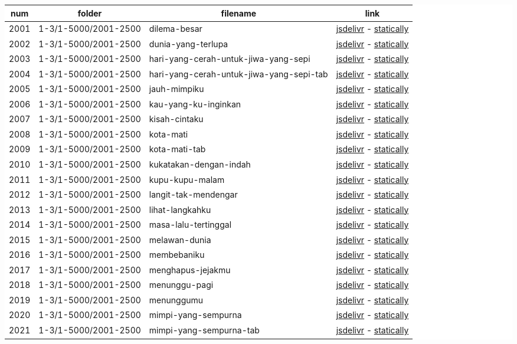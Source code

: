 |  num  | folder | filename | link |
|-------|--------|----------|------|
|2001|1-3/1-5000/2001-2500|dilema-besar|[jsdelivr](https://cdn.jsdelivr.net/gh/dbchord/png-old-c-1110x370_1-3/1-5000/2001-2500/dilema-besar.png) - [statically](https://cdn.statically.io/gh/dbchord/png-old-c-1110x370_1-3/img/1-5000/2001-2500/dilema-besar.png)|
|2002|1-3/1-5000/2001-2500|dunia-yang-terlupa|[jsdelivr](https://cdn.jsdelivr.net/gh/dbchord/png-old-c-1110x370_1-3/1-5000/2001-2500/dunia-yang-terlupa.png) - [statically](https://cdn.statically.io/gh/dbchord/png-old-c-1110x370_1-3/img/1-5000/2001-2500/dunia-yang-terlupa.png)|
|2003|1-3/1-5000/2001-2500|hari-yang-cerah-untuk-jiwa-yang-sepi|[jsdelivr](https://cdn.jsdelivr.net/gh/dbchord/png-old-c-1110x370_1-3/1-5000/2001-2500/hari-yang-cerah-untuk-jiwa-yang-sepi.png) - [statically](https://cdn.statically.io/gh/dbchord/png-old-c-1110x370_1-3/img/1-5000/2001-2500/hari-yang-cerah-untuk-jiwa-yang-sepi.png)|
|2004|1-3/1-5000/2001-2500|hari-yang-cerah-untuk-jiwa-yang-sepi-tab|[jsdelivr](https://cdn.jsdelivr.net/gh/dbchord/png-old-c-1110x370_1-3/1-5000/2001-2500/hari-yang-cerah-untuk-jiwa-yang-sepi-tab.png) - [statically](https://cdn.statically.io/gh/dbchord/png-old-c-1110x370_1-3/img/1-5000/2001-2500/hari-yang-cerah-untuk-jiwa-yang-sepi-tab.png)|
|2005|1-3/1-5000/2001-2500|jauh-mimpiku|[jsdelivr](https://cdn.jsdelivr.net/gh/dbchord/png-old-c-1110x370_1-3/1-5000/2001-2500/jauh-mimpiku.png) - [statically](https://cdn.statically.io/gh/dbchord/png-old-c-1110x370_1-3/img/1-5000/2001-2500/jauh-mimpiku.png)|
|2006|1-3/1-5000/2001-2500|kau-yang-ku-inginkan|[jsdelivr](https://cdn.jsdelivr.net/gh/dbchord/png-old-c-1110x370_1-3/1-5000/2001-2500/kau-yang-ku-inginkan.png) - [statically](https://cdn.statically.io/gh/dbchord/png-old-c-1110x370_1-3/img/1-5000/2001-2500/kau-yang-ku-inginkan.png)|
|2007|1-3/1-5000/2001-2500|kisah-cintaku|[jsdelivr](https://cdn.jsdelivr.net/gh/dbchord/png-old-c-1110x370_1-3/1-5000/2001-2500/kisah-cintaku.png) - [statically](https://cdn.statically.io/gh/dbchord/png-old-c-1110x370_1-3/img/1-5000/2001-2500/kisah-cintaku.png)|
|2008|1-3/1-5000/2001-2500|kota-mati|[jsdelivr](https://cdn.jsdelivr.net/gh/dbchord/png-old-c-1110x370_1-3/1-5000/2001-2500/kota-mati.png) - [statically](https://cdn.statically.io/gh/dbchord/png-old-c-1110x370_1-3/img/1-5000/2001-2500/kota-mati.png)|
|2009|1-3/1-5000/2001-2500|kota-mati-tab|[jsdelivr](https://cdn.jsdelivr.net/gh/dbchord/png-old-c-1110x370_1-3/1-5000/2001-2500/kota-mati-tab.png) - [statically](https://cdn.statically.io/gh/dbchord/png-old-c-1110x370_1-3/img/1-5000/2001-2500/kota-mati-tab.png)|
|2010|1-3/1-5000/2001-2500|kukatakan-dengan-indah|[jsdelivr](https://cdn.jsdelivr.net/gh/dbchord/png-old-c-1110x370_1-3/1-5000/2001-2500/kukatakan-dengan-indah.png) - [statically](https://cdn.statically.io/gh/dbchord/png-old-c-1110x370_1-3/img/1-5000/2001-2500/kukatakan-dengan-indah.png)|
|2011|1-3/1-5000/2001-2500|kupu-kupu-malam|[jsdelivr](https://cdn.jsdelivr.net/gh/dbchord/png-old-c-1110x370_1-3/1-5000/2001-2500/kupu-kupu-malam.png) - [statically](https://cdn.statically.io/gh/dbchord/png-old-c-1110x370_1-3/img/1-5000/2001-2500/kupu-kupu-malam.png)|
|2012|1-3/1-5000/2001-2500|langit-tak-mendengar|[jsdelivr](https://cdn.jsdelivr.net/gh/dbchord/png-old-c-1110x370_1-3/1-5000/2001-2500/langit-tak-mendengar.png) - [statically](https://cdn.statically.io/gh/dbchord/png-old-c-1110x370_1-3/img/1-5000/2001-2500/langit-tak-mendengar.png)|
|2013|1-3/1-5000/2001-2500|lihat-langkahku|[jsdelivr](https://cdn.jsdelivr.net/gh/dbchord/png-old-c-1110x370_1-3/1-5000/2001-2500/lihat-langkahku.png) - [statically](https://cdn.statically.io/gh/dbchord/png-old-c-1110x370_1-3/img/1-5000/2001-2500/lihat-langkahku.png)|
|2014|1-3/1-5000/2001-2500|masa-lalu-tertinggal|[jsdelivr](https://cdn.jsdelivr.net/gh/dbchord/png-old-c-1110x370_1-3/1-5000/2001-2500/masa-lalu-tertinggal.png) - [statically](https://cdn.statically.io/gh/dbchord/png-old-c-1110x370_1-3/img/1-5000/2001-2500/masa-lalu-tertinggal.png)|
|2015|1-3/1-5000/2001-2500|melawan-dunia|[jsdelivr](https://cdn.jsdelivr.net/gh/dbchord/png-old-c-1110x370_1-3/1-5000/2001-2500/melawan-dunia.png) - [statically](https://cdn.statically.io/gh/dbchord/png-old-c-1110x370_1-3/img/1-5000/2001-2500/melawan-dunia.png)|
|2016|1-3/1-5000/2001-2500|membebaniku|[jsdelivr](https://cdn.jsdelivr.net/gh/dbchord/png-old-c-1110x370_1-3/1-5000/2001-2500/membebaniku.png) - [statically](https://cdn.statically.io/gh/dbchord/png-old-c-1110x370_1-3/img/1-5000/2001-2500/membebaniku.png)|
|2017|1-3/1-5000/2001-2500|menghapus-jejakmu|[jsdelivr](https://cdn.jsdelivr.net/gh/dbchord/png-old-c-1110x370_1-3/1-5000/2001-2500/menghapus-jejakmu.png) - [statically](https://cdn.statically.io/gh/dbchord/png-old-c-1110x370_1-3/img/1-5000/2001-2500/menghapus-jejakmu.png)|
|2018|1-3/1-5000/2001-2500|menunggu-pagi|[jsdelivr](https://cdn.jsdelivr.net/gh/dbchord/png-old-c-1110x370_1-3/1-5000/2001-2500/menunggu-pagi.png) - [statically](https://cdn.statically.io/gh/dbchord/png-old-c-1110x370_1-3/img/1-5000/2001-2500/menunggu-pagi.png)|
|2019|1-3/1-5000/2001-2500|menunggumu|[jsdelivr](https://cdn.jsdelivr.net/gh/dbchord/png-old-c-1110x370_1-3/1-5000/2001-2500/menunggumu.png) - [statically](https://cdn.statically.io/gh/dbchord/png-old-c-1110x370_1-3/img/1-5000/2001-2500/menunggumu.png)|
|2020|1-3/1-5000/2001-2500|mimpi-yang-sempurna|[jsdelivr](https://cdn.jsdelivr.net/gh/dbchord/png-old-c-1110x370_1-3/1-5000/2001-2500/mimpi-yang-sempurna.png) - [statically](https://cdn.statically.io/gh/dbchord/png-old-c-1110x370_1-3/img/1-5000/2001-2500/mimpi-yang-sempurna.png)|
|2021|1-3/1-5000/2001-2500|mimpi-yang-sempurna-tab|[jsdelivr](https://cdn.jsdelivr.net/gh/dbchord/png-old-c-1110x370_1-3/1-5000/2001-2500/mimpi-yang-sempurna-tab.png) - [statically](https://cdn.statically.io/gh/dbchord/png-old-c-1110x370_1-3/img/1-5000/2001-2500/mimpi-yang-sempurna-tab.png)|